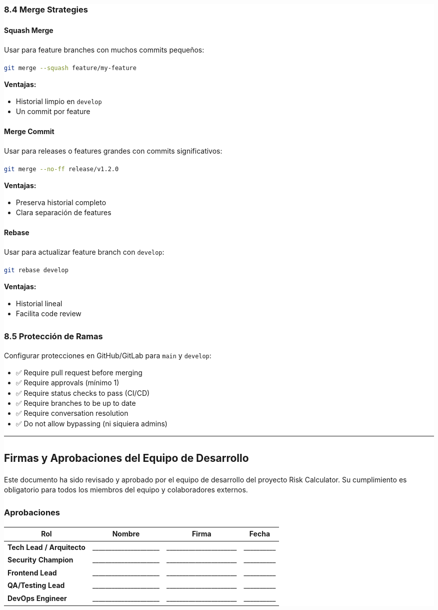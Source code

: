 ### 8.4 Merge Strategies

#### **Squash Merge**
Usar para feature branches con muchos commits pequeños:
```bash
git merge --squash feature/my-feature
```

**Ventajas:**
- Historial limpio en `develop`
- Un commit por feature

#### **Merge Commit**
Usar para releases o features grandes con commits significativos:
```bash
git merge --no-ff release/v1.2.0
```

**Ventajas:**
- Preserva historial completo
- Clara separación de features

#### **Rebase**
Usar para actualizar feature branch con `develop`:
```bash
git rebase develop
```

**Ventajas:**
- Historial lineal
- Facilita code review

### 8.5 Protección de Ramas

Configurar protecciones en GitHub/GitLab para `main` y `develop`:

- ✅ Require pull request before merging
- ✅ Require approvals (mínimo 1)
- ✅ Require status checks to pass (CI/CD)
- ✅ Require branches to be up to date
- ✅ Require conversation resolution
- ✅ Do not allow bypassing (ni siquiera admins)

---

## Firmas y Aprobaciones del Equipo de Desarrollo

Este documento ha sido revisado y aprobado por el equipo de desarrollo del proyecto Risk Calculator. Su cumplimiento es obligatorio para todos los miembros del equipo y colaboradores externos.

### Aprobaciones

| Rol                          | Nombre                  | Firma                  | Fecha       |
|------------------------------|-------------------------|------------------------|-------------|
| **Tech Lead / Arquitecto**   | _____________________   | ______________________ | __________ |
| **Security Champion**        | _____________________   | ______________________ | __________ |
| **Frontend Lead**            | _____________________   | ______________________ | __________ |
| **QA/Testing Lead**          | _____________________   | ______________________ | __________ |
| **DevOps Engineer**          | _____________________   | ______________________ | __________ |
